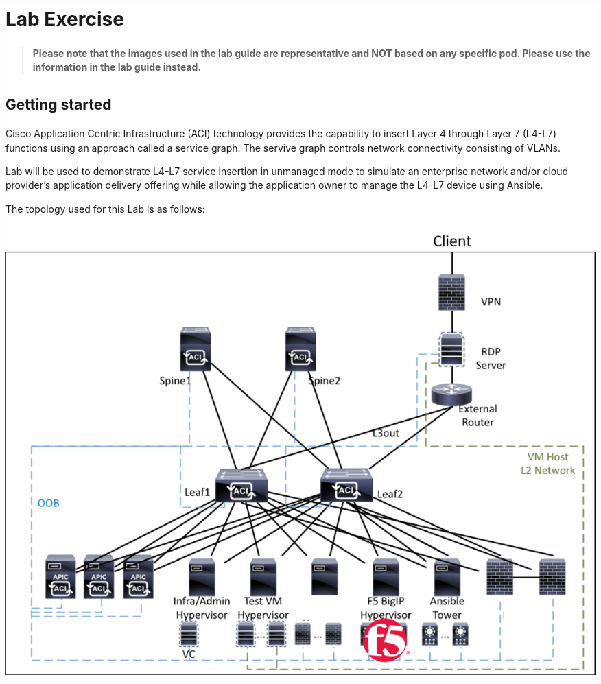 # Lab Exercise 

>**Please note that the images used in the lab guide are representative and NOT based on any specific pod. Please use the information in the lab guide instead.**

## Getting started ##

Cisco Application Centric Infrastructure (ACI) technology provides the capability to insert Layer 4 through Layer 7 (L4-L7) functions using an approach called a service graph. The servive graph controls network connectivity consisting of VLANs.

Lab will be used to demonstrate L4-L7 service insertion in unmanaged mode to simulate an enterprise network and/or cloud provider’s application delivery offering while allowing the application owner to manage the L4-L7 device using Ansible. 

The topology used for this Lab is as follows:

![](images/Ansible-topology.png)
